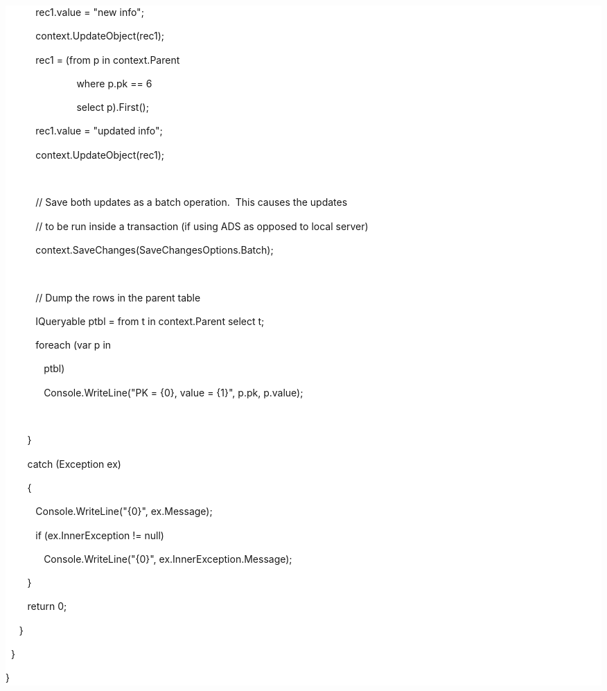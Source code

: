            rec1.value = "new info";

           context.UpdateObject(rec1);

           rec1 = (from p in context.Parent

                          where p.pk == 6

                          select p).First();

           rec1.value = "updated info";

           context.UpdateObject(rec1);

 

           // Save both updates as a batch operation.  This causes the updates

           // to be run inside a transaction (if using ADS as opposed to local server)

           context.SaveChanges(SaveChangesOptions.Batch);

         

           // Dump the rows in the parent table

           IQueryable<Parent> ptbl = from t in context.Parent select t;

           foreach (var p in

              ptbl)

              Console.WriteLine("PK = {0}, value = {1}", p.pk, p.value);

 

        }

        catch (Exception ex)

        {

           Console.WriteLine("{0}", ex.Message);

           if (ex.InnerException != null)

              Console.WriteLine("{0}", ex.InnerException.Message);

        }

        return 0;

     }

  }

}